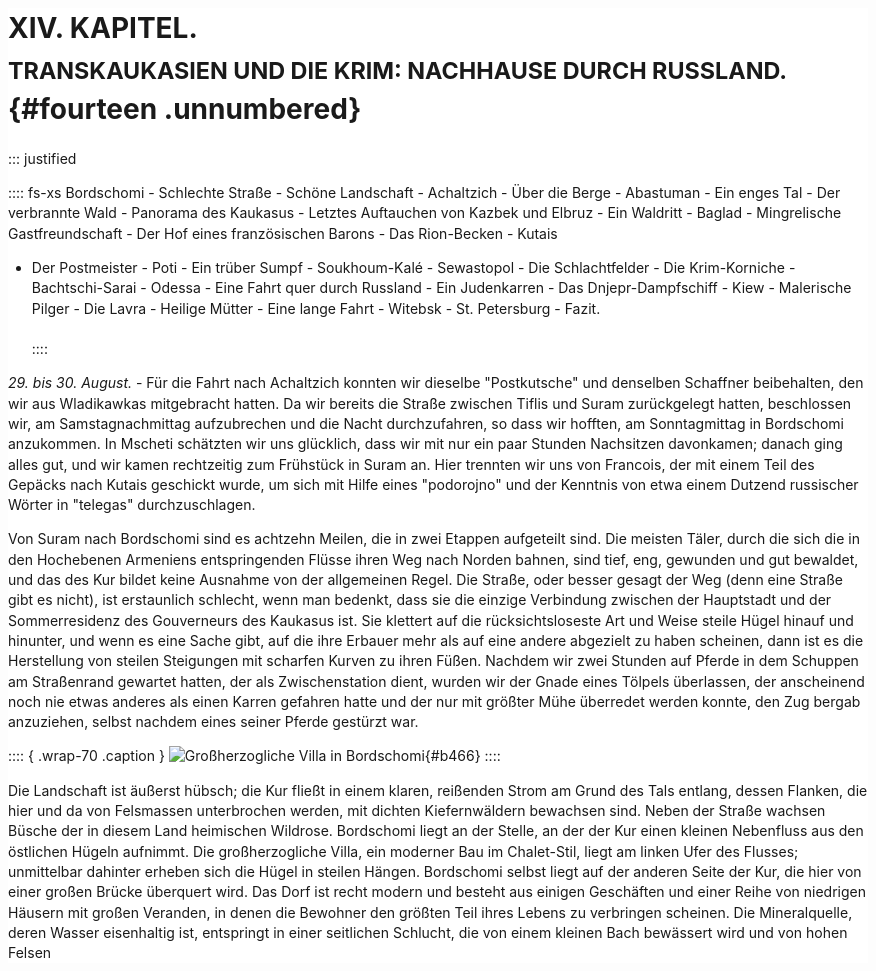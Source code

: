 # XIV. KAPITEL.<br /><small> TRANSKAUKASIEN UND DIE KRIM: NACHHAUSE DURCH RUSSLAND. </small>{#fourteen .unnumbered}

::: justified

:::: fs-xs
Bordschomi - Schlechte Straße - Schöne Landschaft - Achaltzich - Über die Berge -
Abastuman - Ein enges Tal - Der verbrannte Wald - Panorama des Kaukasus -
Letztes Auftauchen von Kazbek und Elbruz - Ein Waldritt - Baglad - Mingrelische
Gastfreundschaft - Der Hof eines französischen Barons - Das Rion-Becken - Kutais
- Der Postmeister - Poti - Ein trüber Sumpf - Soukhoum-Kalé - Sewastopol - Die
Schlachtfelder - Die Krim-Korniche - Bachtschi-Sarai - Odessa - Eine Fahrt quer
durch Russland - Ein Judenkarren - Das Dnjepr-Dampfschiff - Kiew - Malerische
Pilger - Die Lavra - Heilige Mütter - Eine lange Fahrt - Witebsk - St.
Petersburg - Fazit.
<br/><br />
::::

*29. bis 30. August.* - Für die Fahrt nach Achaltzich konnten wir dieselbe
"Postkutsche" und denselben Schaffner beibehalten, den wir aus Wladikawkas
mitgebracht hatten. Da wir bereits die Straße zwischen Tiflis und Suram
zurückgelegt hatten, beschlossen wir, am Samstagnachmittag aufzubrechen und die
Nacht durchzufahren, so dass wir hofften, am Sonntagmittag in Bordschomi anzukommen.
In Mscheti schätzten wir uns glücklich, dass wir mit nur ein paar Stunden
Nachsitzen davonkamen; danach ging alles gut, und wir kamen rechtzeitig zum
Frühstück in Suram an. Hier trennten wir uns von Francois, der mit einem Teil
des Gepäcks nach Kutais geschickt wurde, um sich mit Hilfe eines "podorojno" und
der Kenntnis von etwa einem Dutzend russischer Wörter in "telegas"
durchzuschlagen.

Von Suram nach Bordschomi sind es achtzehn Meilen, die in zwei Etappen aufgeteilt
sind. Die meisten Täler, durch die sich die in den Hochebenen Armeniens
entspringenden Flüsse ihren Weg nach Norden bahnen, sind tief, eng, gewunden und
gut bewaldet, und das des Kur bildet keine Ausnahme von der allgemeinen Regel.
Die Straße, oder besser gesagt der Weg (denn eine Straße gibt es nicht), ist
erstaunlich schlecht, wenn man bedenkt, dass sie die einzige Verbindung zwischen
der Hauptstadt und der Sommerresidenz des Gouverneurs des Kaukasus ist. Sie
klettert auf die rücksichtsloseste Art und Weise steile Hügel hinauf und
hinunter, und wenn es eine Sache gibt, auf die ihre Erbauer mehr als auf eine
andere abgezielt zu haben scheinen, dann ist es die Herstellung von steilen
Steigungen mit scharfen Kurven zu ihren Füßen. Nachdem wir zwei Stunden auf
Pferde in dem Schuppen am Straßenrand gewartet hatten, der als Zwischenstation
dient, wurden wir der Gnade eines Tölpels überlassen, der anscheinend noch nie
etwas anderes als einen Karren gefahren hatte und der nur mit größter Mühe
überredet werden konnte, den Zug bergab anzuziehen, selbst nachdem eines seiner
Pferde gestürzt war.

:::: { .wrap-70 .caption }
![Großherzogliche Villa in Bordschomi](The_Central_Caucasus_and_Bashan_0466.jpg "Großherzogliche Villa in Bordschomi."){#b466}
::::

Die Landschaft ist äußerst hübsch; die Kur fließt in einem klaren, reißenden
Strom am Grund des Tals entlang, dessen Flanken, die hier und da von Felsmassen
unterbrochen werden, mit dichten Kiefernwäldern bewachsen sind. Neben der Straße
wachsen Büsche der in diesem Land heimischen Wildrose. Bordschomi liegt an der
Stelle, an der der Kur einen kleinen Nebenfluss aus den östlichen Hügeln
aufnimmt. Die großherzogliche Villa, ein moderner Bau im Chalet-Stil, liegt am
linken Ufer des Flusses; unmittelbar dahinter erheben sich die Hügel in steilen
Hängen. Bordschomi selbst liegt auf der anderen Seite der Kur, die hier von einer
großen Brücke überquert wird. Das Dorf ist recht modern und besteht aus einigen
Geschäften und einer Reihe von niedrigen Häusern mit großen Veranden, in denen
die Bewohner den größten Teil ihres Lebens zu verbringen scheinen. Die
Mineralquelle, deren Wasser eisenhaltig ist, entspringt in einer seitlichen
Schlucht, die von einem kleinen Bach bewässert wird und von hohen Felsen